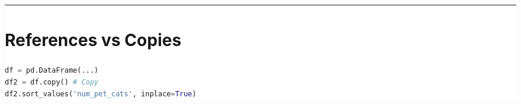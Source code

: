 
---

# References vs Copies

```python
df = pd.DataFrame(...)
df2 = df.copy() # Copy
df2.sort_values('num_pet_cats', inplace=True)
```


